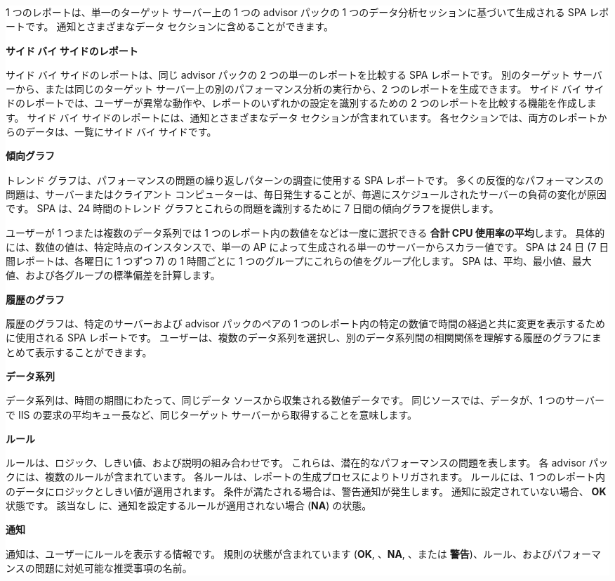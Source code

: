 1 つのレポートは、単一のターゲット サーバー上の 1 つの advisor パックの 1 つのデータ分析セッションに基づいて生成される SPA レポートです。 通知とさまざまなデータ セクションに含めることができます。

**サイド バイ サイドのレポート**

サイド バイ サイドのレポートは、同じ advisor パックの 2 つの単一のレポートを比較する SPA レポートです。 別のターゲット サーバーから、または同じのターゲット サーバー上の別のパフォーマンス分析の実行から、2 つのレポートを生成できます。 サイド バイ サイドのレポートでは、ユーザーが異常な動作や、レポートのいずれかの設定を識別するための 2 つのレポートを比較する機能を作成します。 サイド バイ サイドのレポートには、通知とさまざまなデータ セクションが含まれています。 各セクションでは、両方のレポートからのデータは、一覧にサイド バイ サイドです。

**傾向グラフ**

トレンド グラフは、パフォーマンスの問題の繰り返しパターンの調査に使用する SPA レポートです。 多くの反復的なパフォーマンスの問題は、サーバーまたはクライアント コンピューターは、毎日発生することが、毎週にスケジュールされたサーバーの負荷の変化が原因です。 SPA は、24 時間のトレンド グラフとこれらの問題を識別するために 7 日間の傾向グラフを提供します。

ユーザーが 1 つまたは複数のデータ系列では 1 つのレポート内の数値をなどは一度に選択できる **合計 CPU 使用率の平均**します。 具体的には、数値の値は、特定時点のインスタンスで、単一の AP によって生成される単一のサーバーからスカラー値です。 SPA は 24 日 (7 日間レポートは、各曜日に 1 つずつ 7) の 1 時間ごとに 1 つのグループにこれらの値をグループ化します。 SPA は、平均、最小値、最大値、および各グループの標準偏差を計算します。

**履歴のグラフ**

履歴のグラフは、特定のサーバーおよび advisor パックのペアの 1 つのレポート内の特定の数値で時間の経過と共に変更を表示するために使用される SPA レポートです。 ユーザーは、複数のデータ系列を選択し、別のデータ系列間の相関関係を理解する履歴のグラフにまとめて表示することができます。

**データ系列**

データ系列は、時間の期間にわたって、同じデータ ソースから収集される数値データです。 同じソースでは、データが、1 つのサーバーで IIS の要求の平均キュー長など、同じターゲット サーバーから取得することを意味します。

**ルール**

ルールは、ロジック、しきい値、および説明の組み合わせです。 これらは、潜在的なパフォーマンスの問題を表します。 各 advisor パックには、複数のルールが含まれています。 各ルールは、レポートの生成プロセスによりトリガされます。 ルールには、1 つのレポート内のデータにロジックとしきい値が適用されます。 条件が満たされる場合は、警告通知が発生します。 通知に設定されていない場合、 **OK** 状態です。 該当なし に、通知を設定するルールが適用されない場合 (**NA**) の状態。

**通知**

通知は、ユーザーにルールを表示する情報です。 規則の状態が含まれています (**OK**, 、**NA**, 、または **警告**)、ルール、およびパフォーマンスの問題に対処可能な推奨事項の名前。
